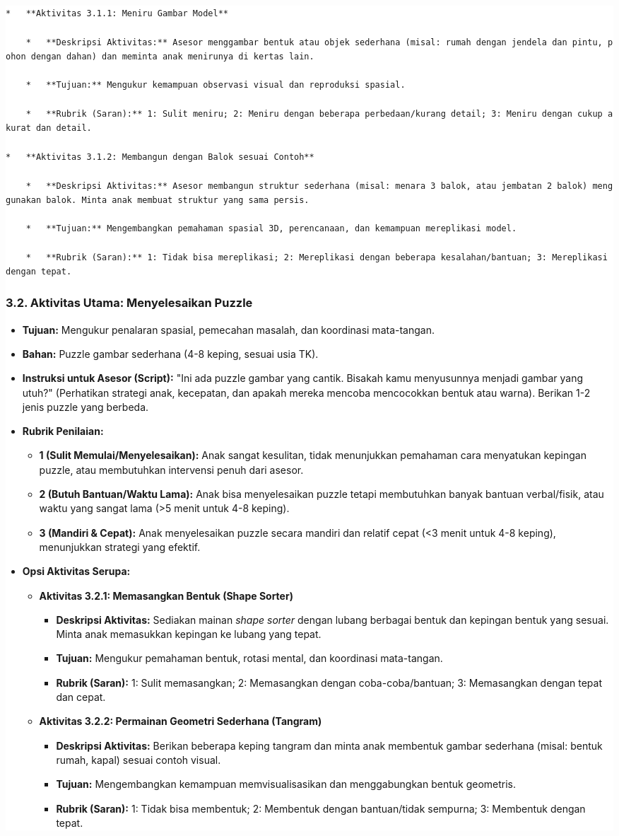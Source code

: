     *   **Aktivitas 3.1.1: Meniru Gambar Model**
        
        *   **Deskripsi Aktivitas:** Asesor menggambar bentuk atau objek sederhana (misal: rumah dengan jendela dan pintu, pohon dengan dahan) dan meminta anak menirunya di kertas lain.
            
        *   **Tujuan:** Mengukur kemampuan observasi visual dan reproduksi spasial.
            
        *   **Rubrik (Saran):** 1: Sulit meniru; 2: Meniru dengan beberapa perbedaan/kurang detail; 3: Meniru dengan cukup akurat dan detail.
            
    *   **Aktivitas 3.1.2: Membangun dengan Balok sesuai Contoh**
        
        *   **Deskripsi Aktivitas:** Asesor membangun struktur sederhana (misal: menara 3 balok, atau jembatan 2 balok) menggunakan balok. Minta anak membuat struktur yang sama persis.
            
        *   **Tujuan:** Mengembangkan pemahaman spasial 3D, perencanaan, dan kemampuan mereplikasi model.
            
        *   **Rubrik (Saran):** 1: Tidak bisa mereplikasi; 2: Mereplikasi dengan beberapa kesalahan/bantuan; 3: Mereplikasi dengan tepat.
            

### 3.2. Aktivitas Utama: Menyelesaikan Puzzle

*   **Tujuan:** Mengukur penalaran spasial, pemecahan masalah, dan koordinasi mata-tangan.
    
*   **Bahan:** Puzzle gambar sederhana (4-8 keping, sesuai usia TK).
    
*   **Instruksi untuk Asesor (Script):** "Ini ada puzzle gambar yang cantik. Bisakah kamu menyusunnya menjadi gambar yang utuh?" (Perhatikan strategi anak, kecepatan, dan apakah mereka mencoba mencocokkan bentuk atau warna). Berikan 1-2 jenis puzzle yang berbeda.
    
*   **Rubrik Penilaian:**
    
    *   **1 (Sulit Memulai/Menyelesaikan):** Anak sangat kesulitan, tidak menunjukkan pemahaman cara menyatukan kepingan puzzle, atau membutuhkan intervensi penuh dari asesor.
        
    *   **2 (Butuh Bantuan/Waktu Lama):** Anak bisa menyelesaikan puzzle tetapi membutuhkan banyak bantuan verbal/fisik, atau waktu yang sangat lama (>5 menit untuk 4-8 keping).
        
    *   **3 (Mandiri & Cepat):** Anak menyelesaikan puzzle secara mandiri dan relatif cepat (<3 menit untuk 4-8 keping), menunjukkan strategi yang efektif.
        
*   **Opsi Aktivitas Serupa:**
    
    *   **Aktivitas 3.2.1: Memasangkan Bentuk (Shape Sorter)**
        
        *   **Deskripsi Aktivitas:** Sediakan mainan _shape sorter_ dengan lubang berbagai bentuk dan kepingan bentuk yang sesuai. Minta anak memasukkan kepingan ke lubang yang tepat.
            
        *   **Tujuan:** Mengukur pemahaman bentuk, rotasi mental, dan koordinasi mata-tangan.
            
        *   **Rubrik (Saran):** 1: Sulit memasangkan; 2: Memasangkan dengan coba-coba/bantuan; 3: Memasangkan dengan tepat dan cepat.
            
    *   **Aktivitas 3.2.2: Permainan Geometri Sederhana (Tangram)**
        
        *   **Deskripsi Aktivitas:** Berikan beberapa keping tangram dan minta anak membentuk gambar sederhana (misal: bentuk rumah, kapal) sesuai contoh visual.
            
        *   **Tujuan:** Mengembangkan kemampuan memvisualisasikan dan menggabungkan bentuk geometris.
            
        *   **Rubrik (Saran):** 1: Tidak bisa membentuk; 2: Membentuk dengan bantuan/tidak sempurna; 3: Membentuk dengan tepat.
            